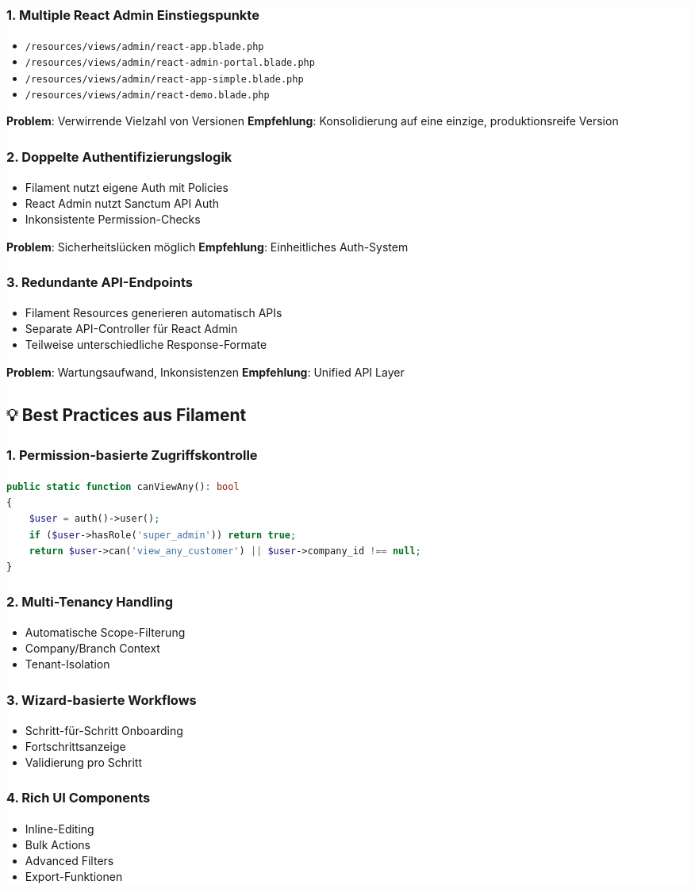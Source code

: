 ### 1. Multiple React Admin Einstiegspunkte
- `/resources/views/admin/react-app.blade.php`
- `/resources/views/admin/react-admin-portal.blade.php`
- `/resources/views/admin/react-app-simple.blade.php`
- `/resources/views/admin/react-demo.blade.php`

**Problem**: Verwirrende Vielzahl von Versionen
**Empfehlung**: Konsolidierung auf eine einzige, produktionsreife Version

### 2. Doppelte Authentifizierungslogik
- Filament nutzt eigene Auth mit Policies
- React Admin nutzt Sanctum API Auth
- Inkonsistente Permission-Checks

**Problem**: Sicherheitslücken möglich
**Empfehlung**: Einheitliches Auth-System

### 3. Redundante API-Endpoints
- Filament Resources generieren automatisch APIs
- Separate API-Controller für React Admin
- Teilweise unterschiedliche Response-Formate

**Problem**: Wartungsaufwand, Inkonsistenzen
**Empfehlung**: Unified API Layer

## 💡 Best Practices aus Filament

### 1. Permission-basierte Zugriffskontrolle
```php
public static function canViewAny(): bool
{
    $user = auth()->user();
    if ($user->hasRole('super_admin')) return true;
    return $user->can('view_any_customer') || $user->company_id !== null;
}
```

### 2. Multi-Tenancy Handling
- Automatische Scope-Filterung
- Company/Branch Context
- Tenant-Isolation

### 3. Wizard-basierte Workflows
- Schritt-für-Schritt Onboarding
- Fortschrittsanzeige
- Validierung pro Schritt

### 4. Rich UI Components
- Inline-Editing
- Bulk Actions
- Advanced Filters
- Export-Funktionen
